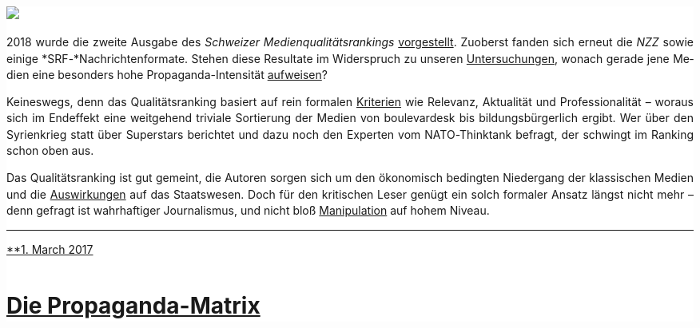 [![](https://swprs.files.wordpress.com/2018/09/mqr_logo.png?w=300)](https://swprs.org/2017/03/01/medienqualitaet/ "Was ist Medienqualität?")

</div>

<div class="post-content clear">

<div lang="de" style="text-align:justify;hyphens:auto;-webkit-hyphens:auto;-ms-hyphens:auto;font-variant:none;">

2018 wurde die zweite Ausgabe des *Schweizer Medien­qualitäts­rankings*
[vorgestellt](http://medienqualitaet-schweiz.ch/files/3115/3578/3114/MQR-18_Hauptbefunde.pdf).
Zuoberst fanden sich erneut die *NZZ* sowie einige
*SRF-*Nach­rich­ten­for­mate. Stehen diese Resultate im Widerspruch
zu unseren [Untersuchungen](https://swprs.org/die-nzz-studie/), wonach
gerade jene Medien eine besonders hohe Propaganda-Intensität
[aufweisen](https://swprs.org/srf-propaganda-analyse/)?

Keineswegs, denn das Qualitätsranking basiert auf rein formalen
[Kriterien](http://www.medienqualitaet-schweiz.ch/index.php/qualitaetsrating/)
wie Relevanz, Aktualität und Professionalität – woraus sich im Endeffekt
eine weitgehend triviale Sortierung der Medien von boulevardesk bis
bildungs­bürger­lich ergibt. Wer über den Syrienkrieg statt über
Superstars berichtet und dazu noch den Experten vom NATO-Thinktank
befragt, der schwingt im Ranking schon oben aus.

Das Qualitätsranking ist gut gemeint, die Autoren sorgen sich um den
ökonomisch bedingten Niedergang der klassischen Medien und die
[Auswirkungen](https://www.nzz.ch/feuilleton/medien/was-die-medien-fuer-die-schweizer-demokratie-leisten-ld.1416854)
auf das Staatswesen. Doch für den kritischen Leser genügt ein solch
formaler Ansatz längst nicht mehr – denn gefragt ist wahrhaftiger
Journalismus, und nicht bloß
[Manipulation](https://swprs.org/der-propaganda-schluessel/) auf hohem
Niveau.

-----

</div>

</div>

<div class="post-meta clear">

[**1. March
2017](https://swprs.org/2017/03/01/medienqualitaet/ "Was ist Medienqualität?")

</div>

</div>

<div class="post-container">

# [Die Propaganda-Matrix](https://swprs.org/2017/03/01/propaganda-matrix/)
